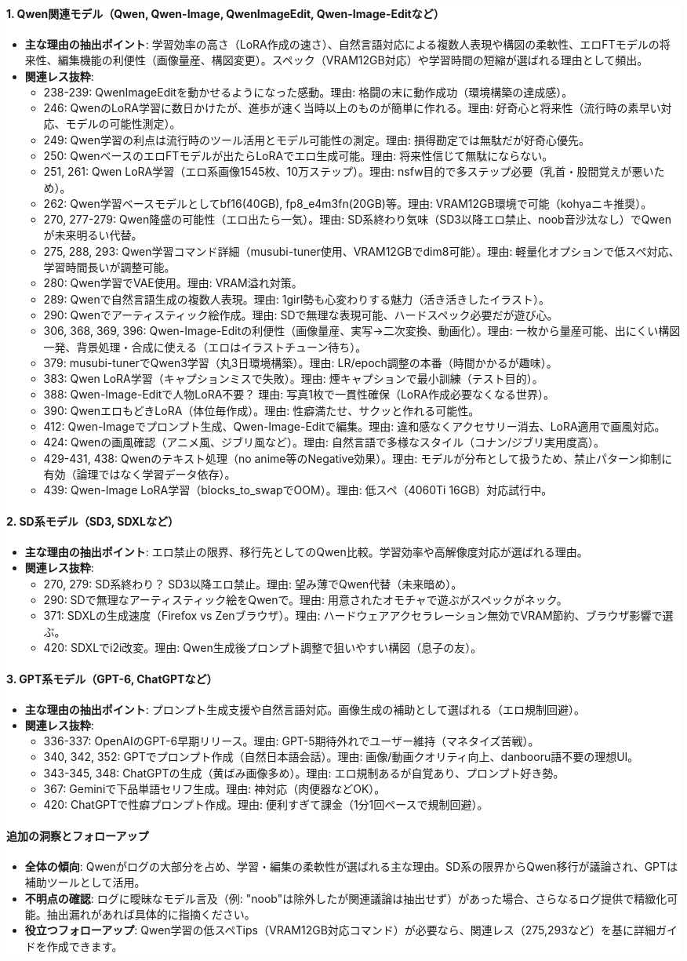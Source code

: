#### 1. Qwen関連モデル（Qwen, Qwen-Image, QwenImageEdit, Qwen-Image-Editなど）
   - **主な理由の抽出ポイント**: 学習効率の高さ（LoRA作成の速さ）、自然言語対応による複数人表現や構図の柔軟性、エロFTモデルの将来性、編集機能の利便性（画像量産、構図変更）。スペック（VRAM12GB対応）や学習時間の短縮が選ばれる理由として頻出。
   - **関連レス抜粋**:
     - 238-239: QwenImageEditを動かせるようになった感動。理由: 格闘の末に動作成功（環境構築の達成感）。
     - 246: QwenのLoRA学習に数日かけたが、進歩が速く当時以上のものが簡単に作れる。理由: 好奇心と将来性（流行時の素早い対応、モデルの可能性測定）。
     - 249: Qwen学習の利点は流行時のツール活用とモデル可能性の測定。理由: 損得勘定では無駄だが好奇心優先。
     - 250: QwenベースのエロFTモデルが出たらLoRAでエロ生成可能。理由: 将来性信じて無駄にならない。
     - 251, 261: Qwen LoRA学習（エロ系画像1545枚、10万ステップ）。理由: nsfw目的で多ステップ必要（乳首・股間覚えが悪いため）。
     - 262: Qwen学習ベースモデルとしてbf16(40GB), fp8_e4m3fn(20GB)等。理由: VRAM12GB環境で可能（kohyaニキ推奨）。
     - 270, 277-279: Qwen隆盛の可能性（エロ出たら一気）。理由: SD系終わり気味（SD3以降エロ禁止、noob音沙汰なし）でQwenが未来明るい代替。
     - 275, 288, 293: Qwen学習コマンド詳細（musubi-tuner使用、VRAM12GBでdim8可能）。理由: 軽量化オプションで低スペ対応、学習時間長いが調整可能。
     - 280: Qwen学習でVAE使用。理由: VRAM溢れ対策。
     - 289: Qwenで自然言語生成の複数人表現。理由: 1girl勢も心変わりする魅力（活き活きしたイラスト）。
     - 290: Qwenでアーティスティック絵作成。理由: SDで無理な表現可能、ハードスペック必要だが遊び心。
     - 306, 368, 369, 396: Qwen-Image-Editの利便性（画像量産、実写→二次変換、動画化）。理由: 一枚から量産可能、出にくい構図一発、背景処理・合成に使える（エロはイラストチューン待ち）。
     - 379: musubi-tunerでQwen3学習（丸3日環境構築）。理由: LR/epoch調整の本番（時間かかるが趣味）。
     - 383: Qwen LoRA学習（キャプションミスで失敗）。理由: 煙キャプションで最小訓練（テスト目的）。
     - 388: Qwen-Image-Editで人物LoRA不要？ 理由: 写真1枚で一貫性確保（LoRA作成必要なくなる世界）。
     - 390: QwenエロもどきLoRA（体位毎作成）。理由: 性癖満たせ、サクッと作れる可能性。
     - 412: Qwen-Imageでプロンプト生成、Qwen-Image-Editで編集。理由: 違和感なくアクセサリー消去、LoRA適用で画風対応。
     - 424: Qwenの画風確認（アニメ風、ジブリ風など）。理由: 自然言語で多様なスタイル（コナン/ジブリ実用度高）。
     - 429-431, 438: Qwenのテキスト処理（no anime等のNegative効果）。理由: モデルが分布として扱うため、禁止パターン抑制に有効（論理ではなく学習データ依存）。
     - 439: Qwen-Image LoRA学習（blocks_to_swapでOOM）。理由: 低スペ（4060Ti 16GB）対応試行中。

#### 2. SD系モデル（SD3, SDXLなど）
   - **主な理由の抽出ポイント**: エロ禁止の限界、移行先としてのQwen比較。学習効率や高解像度対応が選ばれる理由。
   - **関連レス抜粋**:
     - 270, 279: SD系終わり？ SD3以降エロ禁止。理由: 望み薄でQwen代替（未来暗め）。
     - 290: SDで無理なアーティスティック絵をQwenで。理由: 用意されたオモチャで遊ぶがスペックがネック。
     - 371: SDXLの生成速度（Firefox vs Zenブラウザ）。理由: ハードウェアアクセラレーション無効でVRAM節約、ブラウザ影響で選ぶ。
     - 420: SDXLでi2i改変。理由: Qwen生成後プロンプト調整で狙いやすい構図（息子の友）。

#### 3. GPT系モデル（GPT-6, ChatGPTなど）
   - **主な理由の抽出ポイント**: プロンプト生成支援や自然言語対応。画像生成の補助として選ばれる（エロ規制回避）。
   - **関連レス抜粋**:
     - 336-337: OpenAIのGPT-6早期リリース。理由: GPT-5期待外れでユーザー維持（マネタイズ苦戦）。
     - 340, 342, 352: GPTでプロンプト作成（自然日本語会話）。理由: 画像/動画クオリティ向上、danbooru語不要の理想UI。
     - 343-345, 348: ChatGPTの生成（黄ばみ画像多め）。理由: エロ規制あるが自覚あり、プロンプト好き勢。
     - 367: Geminiで下品単語セリフ生成。理由: 神対応（肉便器などOK）。
     - 420: ChatGPTで性癖プロンプト作成。理由: 便利すぎて課金（1分1回ペースで規制回避）。

#### 追加の洞察とフォローアップ
- **全体の傾向**: Qwenがログの大部分を占め、学習・編集の柔軟性が選ばれる主な理由。SD系の限界からQwen移行が議論され、GPTは補助ツールとして活用。
- **不明点の確認**: ログに曖昧なモデル言及（例: "noob"は除外したが関連議論は抽出せず）があった場合、さらなるログ提供で精緻化可能。抽出漏れがあれば具体的に指摘ください。
- **役立つフォローアップ**: Qwen学習の低スペTips（VRAM12GB対応コマンド）が必要なら、関連レス（275,293など）を基に詳細ガイドを作成できます。